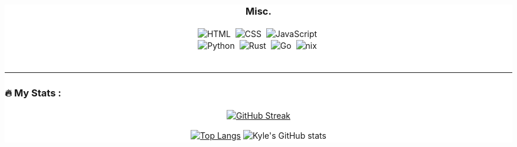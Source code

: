 
<h3 align="center">Misc.</h3>
<div align="center">
<div>
    <img src="https://img.shields.io/badge/HTML-white?style=plastic&logo=html5&logoColor=red" title="HTML5" alt="HTML" height="30"/>&nbsp;
    <img src="https://img.shields.io/badge/CSS-white?style=plastic&logo=css3&logoColor=blue"  title="CSS3" alt="CSS" height="30"/>&nbsp;
    <img src="https://img.shields.io/badge/javascript-white?style=plastic&logo=javascript&logoColor=yellow" title="JavaScript" alt="JavaScript" height="30"/>&nbsp;
  </div>
  
  <div>
    <img src="https://img.shields.io/badge/Python-white?style=plastic&logo=python&logoColor=blue" title="Python" alt="Python" height="30"/>&nbsp;
    <img src="https://img.shields.io/badge/Rust-white?style=plastic&logo=Rust&logoColor=red" title="Rust" alt="Rust" height="30"/>&nbsp;
    <img src="https://img.shields.io/badge/GoLang-white?style=plastic&logo=go&logoColor=blue" title="Go" alt="Go" height="30"/>&nbsp;
    <img src="https://img.shields.io/badge/nix-white?style=plastic&logo=nixos&logoColor=blue" title="nix" alt="nix" height="30"/>&nbsp;
  </div>
</div>

<br>

---

### :fire: My Stats :

<div align="center">

  [![GitHub Streak](http://github-readme-streak-stats.herokuapp.com?user=KyleGortych&theme=dark&date_format=M%20j%5B%2C%20Y%5D)](https://git.io/streak-stats)
  
  [![Top Langs](https://github-readme-stats.vercel.app/api/top-langs/?username=KyleGortych&hide=lua,coq,apl,nu,nix,verilog&theme=dark&layout=compact&card_width=300&langs_count=10)](https://github.com/anuraghazra/github-readme-stats) ![Kyle's GitHub stats](https://github-readme-stats.vercel.app/api?username=kylegortych&show_icons=true&theme=dracula&bg_color=171717&title_color=cc0000&show=prs_merged&hide_rank=true&hide=stars&hide_title=true)

</div>

